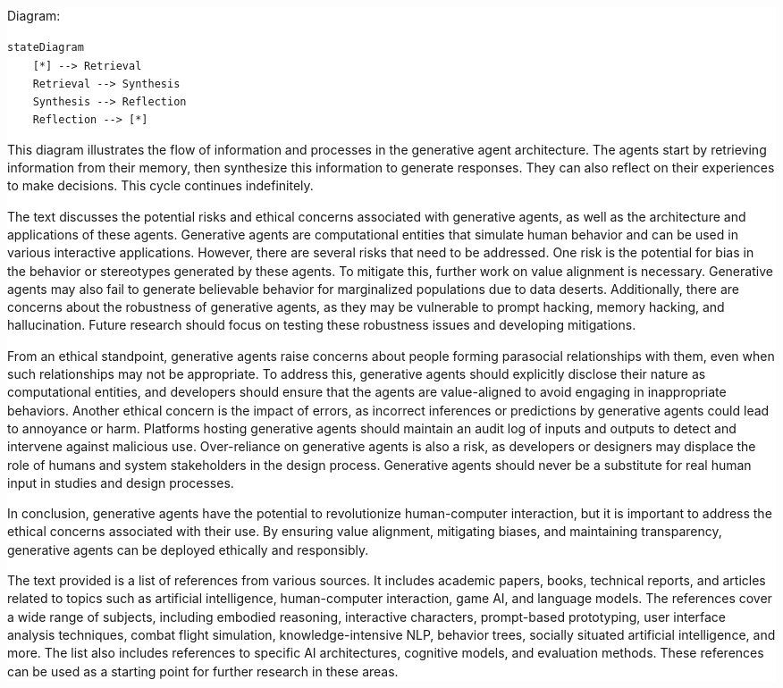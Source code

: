 Diagram:
```mermaid
stateDiagram
    [*] --> Retrieval
    Retrieval --> Synthesis
    Synthesis --> Reflection
    Reflection --> [*]
```
This diagram illustrates the flow of information and processes in the generative agent architecture. The agents start by retrieving information from their memory, then synthesize this information to generate responses. They can also reflect on their experiences to make decisions. This cycle continues indefinitely.


The text discusses the potential risks and ethical concerns associated with generative agents, as well as the architecture and applications of these agents. Generative agents are computational entities that simulate human behavior and can be used in various interactive applications. However, there are several risks that need to be addressed. One risk is the potential for bias in the behavior or stereotypes generated by these agents. To mitigate this, further work on value alignment is necessary. Generative agents may also fail to generate believable behavior for marginalized populations due to data deserts. Additionally, there are concerns about the robustness of generative agents, as they may be vulnerable to prompt hacking, memory hacking, and hallucination. Future research should focus on testing these robustness issues and developing mitigations.

From an ethical standpoint, generative agents raise concerns about people forming parasocial relationships with them, even when such relationships may not be appropriate. To address this, generative agents should explicitly disclose their nature as computational entities, and developers should ensure that the agents are value-aligned to avoid engaging in inappropriate behaviors. Another ethical concern is the impact of errors, as incorrect inferences or predictions by generative agents could lead to annoyance or harm. Platforms hosting generative agents should maintain an audit log of inputs and outputs to detect and intervene against malicious use. Over-reliance on generative agents is also a risk, as developers or designers may displace the role of humans and system stakeholders in the design process. Generative agents should never be a substitute for real human input in studies and design processes.

In conclusion, generative agents have the potential to revolutionize human-computer interaction, but it is important to address the ethical concerns associated with their use. By ensuring value alignment, mitigating biases, and maintaining transparency, generative agents can be deployed ethically and responsibly.


The text provided is a list of references from various sources. It includes academic papers, books, technical reports, and articles related to topics such as artificial intelligence, human-computer interaction, game AI, and language models. The references cover a wide range of subjects, including embodied reasoning, interactive characters, prompt-based prototyping, user interface analysis techniques, combat flight simulation, knowledge-intensive NLP, behavior trees, socially situated artificial intelligence, and more. The list also includes references to specific AI architectures, cognitive models, and evaluation methods. These references can be used as a starting point for further research in these areas.


